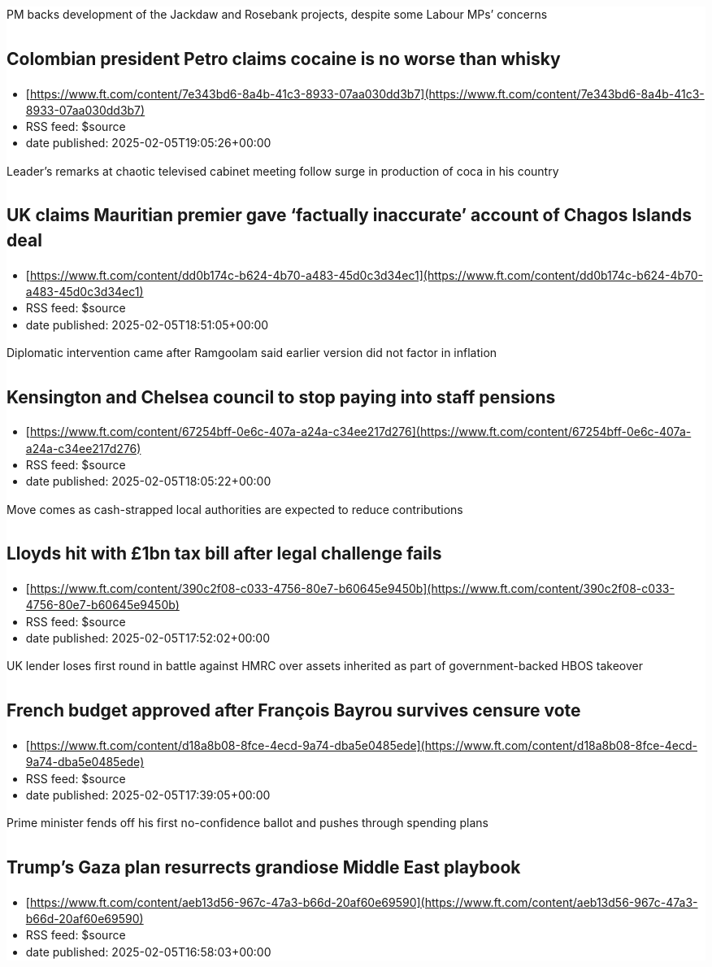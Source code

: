 PM backs development of the Jackdaw and Rosebank projects, despite some Labour MPs’ concerns

## Colombian president Petro claims cocaine is no worse than whisky
 - [https://www.ft.com/content/7e343bd6-8a4b-41c3-8933-07aa030dd3b7](https://www.ft.com/content/7e343bd6-8a4b-41c3-8933-07aa030dd3b7)
 - RSS feed: $source
 - date published: 2025-02-05T19:05:26+00:00

Leader’s remarks at chaotic televised cabinet meeting follow surge in production of coca in his country

## UK claims Mauritian premier gave ‘factually inaccurate’ account of Chagos Islands deal
 - [https://www.ft.com/content/dd0b174c-b624-4b70-a483-45d0c3d34ec1](https://www.ft.com/content/dd0b174c-b624-4b70-a483-45d0c3d34ec1)
 - RSS feed: $source
 - date published: 2025-02-05T18:51:05+00:00

Diplomatic intervention came after Ramgoolam said earlier version did not factor in inflation

## Kensington and Chelsea council to stop paying into staff pensions
 - [https://www.ft.com/content/67254bff-0e6c-407a-a24a-c34ee217d276](https://www.ft.com/content/67254bff-0e6c-407a-a24a-c34ee217d276)
 - RSS feed: $source
 - date published: 2025-02-05T18:05:22+00:00

Move comes as cash-strapped local authorities are expected to reduce contributions

## Lloyds hit with £1bn tax bill after legal challenge fails
 - [https://www.ft.com/content/390c2f08-c033-4756-80e7-b60645e9450b](https://www.ft.com/content/390c2f08-c033-4756-80e7-b60645e9450b)
 - RSS feed: $source
 - date published: 2025-02-05T17:52:02+00:00

UK lender loses first round in battle against HMRC over assets inherited as part of government-backed HBOS takeover

## French budget approved after François Bayrou survives censure vote
 - [https://www.ft.com/content/d18a8b08-8fce-4ecd-9a74-dba5e0485ede](https://www.ft.com/content/d18a8b08-8fce-4ecd-9a74-dba5e0485ede)
 - RSS feed: $source
 - date published: 2025-02-05T17:39:05+00:00

Prime minister fends off his first no-confidence ballot and pushes through spending plans

## Trump’s Gaza plan resurrects grandiose Middle East playbook
 - [https://www.ft.com/content/aeb13d56-967c-47a3-b66d-20af60e69590](https://www.ft.com/content/aeb13d56-967c-47a3-b66d-20af60e69590)
 - RSS feed: $source
 - date published: 2025-02-05T16:58:03+00:00
